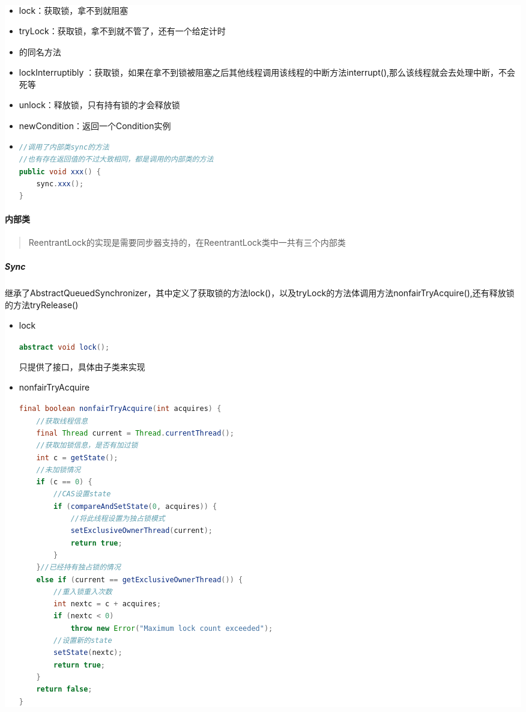   - lock：获取锁，拿不到就阻塞
  - tryLock：获取锁，拿不到就不管了，还有一个给定计时
  - 的同名方法
  - lockInterruptibly ：获取锁，如果在拿不到锁被阻塞之后其他线程调用该线程的中断方法interrupt(),那么该线程就会去处理中断，不会死等
  - unlock：释放锁，只有持有锁的才会释放锁
  - newCondition：返回一个Condition实例

- ~~~java
  //调用了内部类sync的方法
  //也有存在返回值的不过大致相同，都是调用的内部类的方法
  public void xxx() {
      sync.xxx();
  }
  ~~~

#### 内部类

> ReentrantLock的实现是需要同步器支持的，在ReentrantLock类中一共有三个内部类

##### Sync

继承了AbstractQueuedSynchronizer，其中定义了获取锁的方法lock()，以及tryLock的方法体调用方法nonfairTryAcquire(),还有释放锁的方法tryRelease()

- lock 

  ~~~java
  abstract void lock();
  ~~~

  只提供了接口，具体由子类来实现

- nonfairTryAcquire

  ```java
  final boolean nonfairTryAcquire(int acquires) {
      //获取线程信息
      final Thread current = Thread.currentThread();
      //获取加锁信息，是否有加过锁
      int c = getState();
      //未加锁情况
      if (c == 0) {
          //CAS设置state
          if (compareAndSetState(0, acquires)) {
              //将此线程设置为独占锁模式
              setExclusiveOwnerThread(current);
              return true;
          }
      }//已经持有独占锁的情况
      else if (current == getExclusiveOwnerThread()) {
          //重入锁重入次数
          int nextc = c + acquires;
          if (nextc < 0) 
              throw new Error("Maximum lock count exceeded");
          //设置新的state
          setState(nextc);
          return true;
      }
      return false;
  }
  ```
  